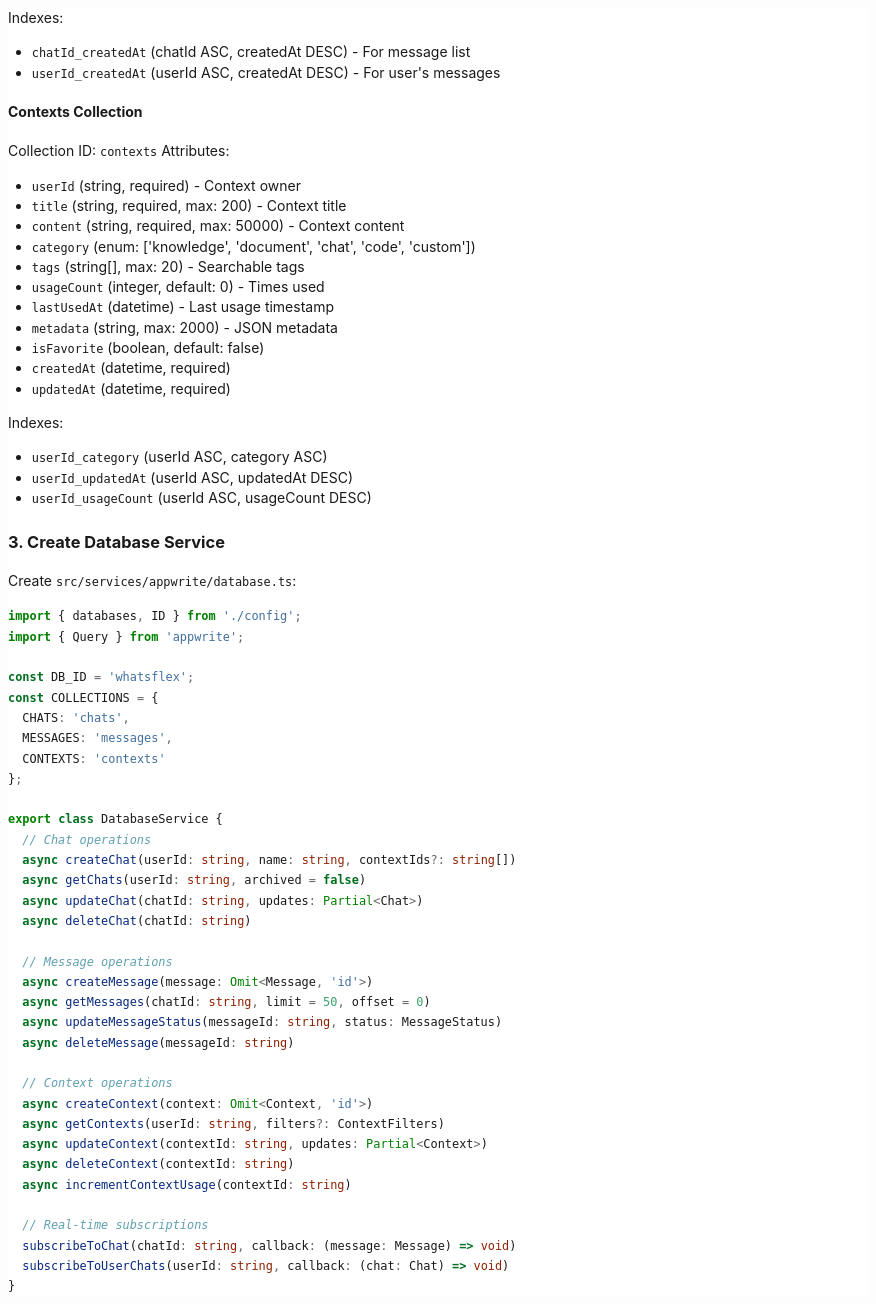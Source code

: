 Indexes:
- `chatId_createdAt` (chatId ASC, createdAt DESC) - For message list
- `userId_createdAt` (userId ASC, createdAt DESC) - For user's messages

#### Contexts Collection
Collection ID: `contexts`
Attributes:
- `userId` (string, required) - Context owner
- `title` (string, required, max: 200) - Context title
- `content` (string, required, max: 50000) - Context content
- `category` (enum: ['knowledge', 'document', 'chat', 'code', 'custom'])
- `tags` (string[], max: 20) - Searchable tags
- `usageCount` (integer, default: 0) - Times used
- `lastUsedAt` (datetime) - Last usage timestamp
- `metadata` (string, max: 2000) - JSON metadata
- `isFavorite` (boolean, default: false)
- `createdAt` (datetime, required)
- `updatedAt` (datetime, required)

Indexes:
- `userId_category` (userId ASC, category ASC)
- `userId_updatedAt` (userId ASC, updatedAt DESC)
- `userId_usageCount` (userId ASC, usageCount DESC)

### 3. Create Database Service
Create `src/services/appwrite/database.ts`:

```typescript
import { databases, ID } from './config';
import { Query } from 'appwrite';

const DB_ID = 'whatsflex';
const COLLECTIONS = {
  CHATS: 'chats',
  MESSAGES: 'messages',
  CONTEXTS: 'contexts'
};

export class DatabaseService {
  // Chat operations
  async createChat(userId: string, name: string, contextIds?: string[])
  async getChats(userId: string, archived = false)
  async updateChat(chatId: string, updates: Partial<Chat>)
  async deleteChat(chatId: string)
  
  // Message operations
  async createMessage(message: Omit<Message, 'id'>)
  async getMessages(chatId: string, limit = 50, offset = 0)
  async updateMessageStatus(messageId: string, status: MessageStatus)
  async deleteMessage(messageId: string)
  
  // Context operations
  async createContext(context: Omit<Context, 'id'>)
  async getContexts(userId: string, filters?: ContextFilters)
  async updateContext(contextId: string, updates: Partial<Context>)
  async deleteContext(contextId: string)
  async incrementContextUsage(contextId: string)
  
  // Real-time subscriptions
  subscribeToChat(chatId: string, callback: (message: Message) => void)
  subscribeToUserChats(userId: string, callback: (chat: Chat) => void)
}
```
